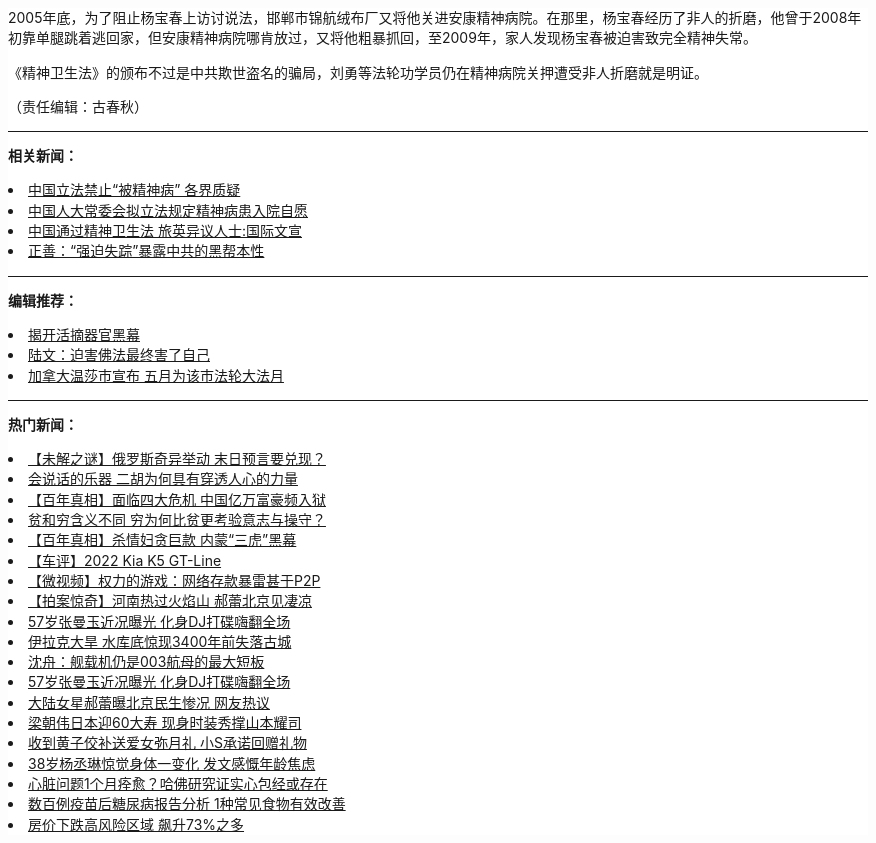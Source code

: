 <p>2005年底，为了阻止杨宝春上访讨说法，邯郸市锦航绒布厂又将他关进安康精神病院。在那里，杨宝春经历了非人的折磨，他曾于2008年初靠单腿跳着逃回家，但安康精神病院哪肯放过，又将他粗暴抓回，至2009年，家人发现杨宝春被迫害致完全精神失常。</p>
<p>《精神卫生法》的颁布不过是中共欺世盗名的骗局，刘勇等法轮功学员仍在精神病院关押遭受非人折磨就是明证。</p>
<p>（责任编辑：古春秋）</p>
	
<hr>


<strong>相关新闻：</strong>
<li><a href="https://github.com/aredbs3394/djy/blob/master/gb/11/10/28/n3414554.md#1">中国立法禁止“被精神病”  各界质疑</a></li>
<li><a href="https://github.com/aredbs3394/djy/blob/master/gb/12/10/25/n3714157.md#1">中国人大常委会拟立法规定精神病患入院自愿</a></li>
<li><a href="https://github.com/aredbs3394/djy/blob/master/gb/12/10/27/n3716034.md#1">中国通过精神卫生法 旅英异议人士:国际文宣</a></li>
<li><a href="https://github.com/aredbs3394/djy/blob/master/gb/12/12/22/n3759280.md#1">正善：“强迫失踪”暴露中共的黑帮本性</a></li>
<hr>


<strong>编辑推荐：</strong>
<li><a href="https://github.com/ychojm359/djy/blob/master/gb/10/4/19/n2881569.md?dfh#1" target="_blank">揭开活摘器官黑幕</a></li><li><a href="https://github.com/tsiac2612/djy/blob/master/gb/19/1/22/n10994378.md#1" target="_blank">陆文：迫害佛法最终害了自己</a></li><li><a href="https://github.com/tsiac2612/djy/blob/master/gb/19/5/3/n11232919.md#1" target="_blank">加拿大温莎市宣布 五月为该市法轮大法月</a></li>
<hr>

<strong>热门新闻：</strong>
<li><a href="https://github.com/tqsers3755/djy/blob/master/gb/22/6/23/n13766204.md#1">【未解之谜】俄罗斯奇异举动 末日预言要兑现？</a></li>
<li><a href="https://github.com/tqsers3755/djy/blob/master/gb/22/6/3/n13751835.md#1">会说话的乐器 二胡为何具有穿透人心的力量</a></li>
<li><a href="https://github.com/tqsers3755/djy/blob/master/gb/22/6/1/n13750456.md#1">【百年真相】面临四大危机 中国亿万富豪频入狱</a></li>
<li><a href="https://github.com/tqsers3755/djy/blob/master/gb/22/6/19/n13763000.md#1">贫和穷含义不同 穷为何比贫更考验意志与操守？</a></li>
<li><a href="https://github.com/tqsers3755/djy/blob/master/gb/22/6/1/n13750459.md#1">【百年真相】杀情妇贪巨款 内蒙“三虎”黑幕</a></li>
<li><a href="https://github.com/tqsers3755/djy/blob/master/gb/22/6/25/n13767467.md#1">【车评】2022 Kia K5 GT-Line</a></li>
<li><a href="https://github.com/tqsers3755/djy/blob/master/gb/22/6/27/n13768525.md#1">【微视频】权力的游戏：网络存款暴雷甚于P2P</a></li>
<li><a href="https://github.com/tqsers3755/djy/blob/master/gb/22/6/27/n13768526.md#1">【拍案惊奇】河南热过火焰山 郝蕾北京见凄凉</a></li>
<li><a href="https://github.com/tqsers3755/djy/blob/master/gb/22/6/24/n13767006.md#1">57岁张曼玉近况曝光 化身DJ打碟嗨翻全场</a></li>
<li><a href="https://github.com/tqsers3755/djy/blob/master/gb/22/6/25/n13767211.md#1">伊拉克大旱 水库底惊现3400年前失落古城</a></li>
<li><a href="https://github.com/tqsers3755/djy/blob/master/gb/22/6/25/n13767125.md#1">沈舟：舰载机仍是003航母的最大短板</a></li>
<li><a href="https://github.com/tqsers3755/djy/blob/master/gb/22/6/24/n13767006.md#1">57岁张曼玉近况曝光 化身DJ打碟嗨翻全场</a></li>
<li><a href="https://github.com/tqsers3755/djy/blob/master/gb/22/6/25/n13767443.md#1">大陆女星郝蕾曝北京民生惨况 网友热议</a></li>
<li><a href="https://github.com/tqsers3755/djy/blob/master/gb/22/6/24/n13766966.md#1">梁朝伟日本迎60大寿 现身时装秀撑山本耀司</a></li>
<li><a href="https://github.com/tqsers3755/djy/blob/master/gb/22/6/24/n13766930.md#1">收到黄子佼补送爱女弥月礼 小S承诺回赠礼物</a></li>
<li><a href="https://github.com/tqsers3755/djy/blob/master/gb/22/6/26/n13767933.md#1">38岁杨丞琳惊觉身体一变化 发文感慨年龄焦虑</a></li>
<li><a href="https://github.com/tqsers3755/djy/blob/master/gb/22/6/21/n13764337.md#1">心脏问题1个月痊愈？哈佛研究证实心包经或存在</a></li>
<li><a href="https://github.com/tqsers3755/djy/blob/master/gb/22/6/23/n13766057.md#1">数百例疫苗后糖尿病报告分析 1种常见食物有效改善</a></li>
<li><a href="https://github.com/tqsers3755/djy/blob/master/gb/22/6/25/n13767157.md#1">房价下跌高风险区域 飙升73%之多</a></li>